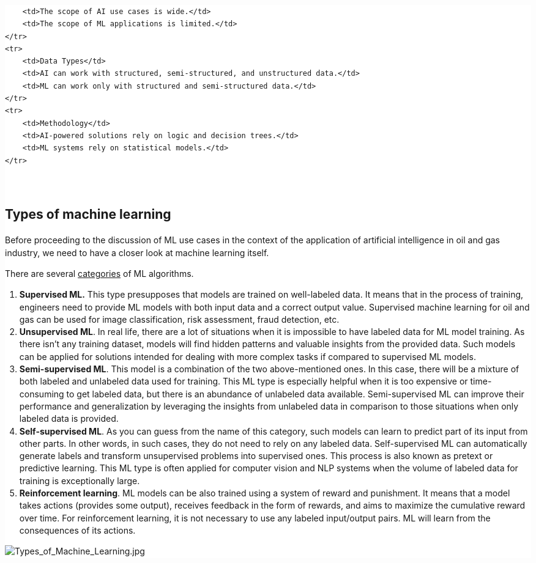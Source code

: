         <td>The scope of AI use cases is wide.</td>
        <td>The scope of ML applications is limited.</td>
    </tr>
    <tr>
        <td>Data Types</td>
        <td>AI can work with structured, semi-structured, and unstructured data.</td>
        <td>ML can work only with structured and semi-structured data.</td>
    </tr>
    <tr>
        <td>Methodology</td>
        <td>AI-powered solutions rely on logic and decision trees.</td>
        <td>ML systems rely on statistical models.</td>
    </tr>
</table>

<p align="center"><a id="Blog-button" class="btn btn--secondary header-button " href="/contacts" style="color:white; text-decoration: none" target="_blank">Talk about AI for your business</a>

## Types of machine learning

Before proceeding to the discussion of ML use cases in the context of the application of artificial intelligence in oil and gas industry, we need to have a closer look at machine learning itself.

There are several [categories](https://www.ibm.com/blog/machine-learning-types/) of ML algorithms.

1. **Supervised ML.** This type presupposes that models are trained on well-labeled data. It means that in the process of training, engineers need to provide ML models with both input data and a correct output value. Supervised machine learning for oil and gas can be used for image classification, risk assessment, fraud detection, etc.
2. **Unsupervised ML**. In real life, there are a lot of situations when it is impossible to have labeled data for ML model training. As there isn’t any training dataset, models will find hidden patterns and valuable insights from the provided data. Such models can be applied for solutions intended for dealing with more complex tasks if compared to supervised ML models.
3. **Semi-supervised ML**. This model is a combination of the two above-mentioned ones. In this case, there will be a mixture of both labeled and unlabeled data used for training. This ML type is especially helpful when it is too expensive or time-consuming to get labeled data, but there is an abundance of unlabeled data available. Semi-supervised ML can improve their performance and generalization by leveraging the insights from unlabeled data in comparison to those situations when only labeled data is provided.
4. **Self-supervised ML**. As you can guess from the name of this category, such models can learn to predict part of its input from other parts. In other words, in such cases, they do not need to rely on any labeled data. Self-supervised ML can automatically generate labels and transform unsupervised problems into supervised ones. This process is also known as pretext or predictive learning. This ML type is often applied for computer vision and NLP systems when the volume of labeled data for training is exceptionally large.
5. **Reinforcement learning**. ML models can be also trained using a system of reward and punishment. It means that a model takes actions (provides some output), receives feedback in the form of rewards, and aims to maximize the cumulative reward over time. For reinforcement learning, it is not necessary to use any labeled input/output pairs. ML will learn from the consequences of its actions.

![Types_of_Machine_Learning.jpg](/uploads/image_attachment/image/3717/Types_of_Machine_Learning.jpg)
